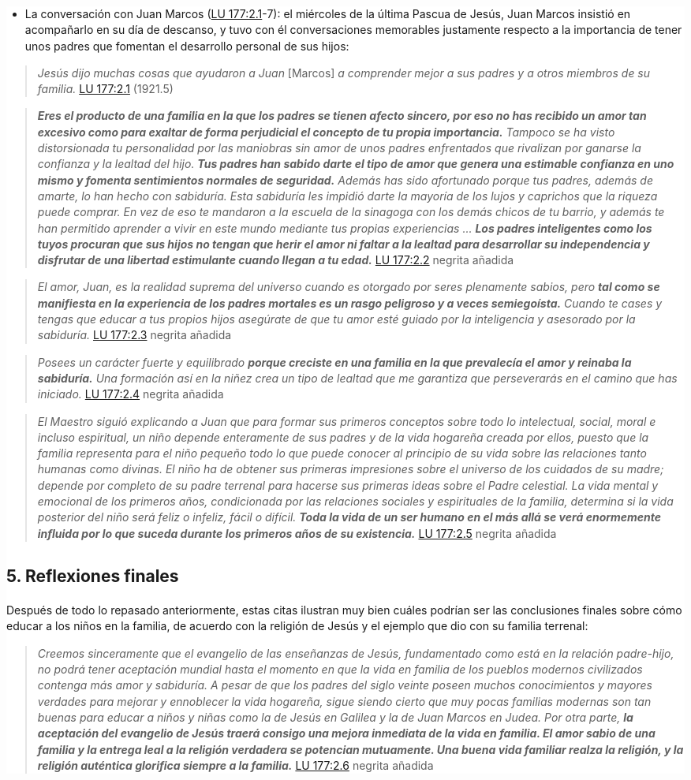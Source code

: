 - La conversación con Juan Marcos ([LU 177:2.1](/es/The_Urantia_Book/177#p2_1)-7): el miércoles de la última Pascua de Jesús, Juan Marcos insistió en acompañarlo en su día de descanso, y tuvo con él conversaciones memorables justamente respecto a la importancia de tener unos padres que fomentan el desarrollo personal de sus hijos:

> _Jesús dijo muchas cosas que ayudaron a Juan_ [Marcos] _a comprender mejor a sus padres y a otros miembros de su familia._ [LU 177:2.1](/es/The_Urantia_Book/177#p2_1) (1921.5)

> ***Eres el producto de una familia en la que los padres se tienen afecto sincero, por eso no has recibido un amor tan excesivo como para exaltar de forma perjudicial el concepto de tu propia importancia.*** _Tampoco se ha visto distorsionada tu personalidad por las maniobras sin amor de unos padres enfrentados que rivalizan por ganarse la confianza y la lealtad del hijo._ ***Tus padres han sabido darte el tipo de amor que genera una estimable confianza en uno mismo y fomenta sentimientos normales de seguridad.*** _Además has sido afortunado porque tus padres, además de amarte, lo han hecho con sabiduría. Esta sabiduría les impidió darte la mayoría de los lujos y caprichos que la riqueza puede comprar. En vez de eso te mandaron a la escuela de la sinagoga con los demás chicos de tu barrio, y además te han permitido aprender a vivir en este mundo mediante tus propias experiencias ..._ ***Los padres inteligentes como los tuyos procuran que sus hijos no tengan que herir el amor ni faltar a la lealtad para desarrollar su independencia y disfrutar de una libertad estimulante cuando llegan a tu edad.*** [LU 177:2.2](/es/The_Urantia_Book/177#p2_2) negrita añadida

> _El amor, Juan, es la realidad suprema del universo cuando es otorgado por seres plenamente sabios, pero_ ***tal como se manifiesta en la experiencia de los padres mortales es un rasgo peligroso y a veces semiegoísta.*** _Cuando te cases y tengas que educar a tus propios hijos asegúrate de que tu amor esté guiado por la inteligencia y asesorado por la sabiduría._ [LU 177:2.3](/es/The_Urantia_Book/177#p2_3) negrita añadida

> _Posees un carácter fuerte y equilibrado_ ***porque creciste en una familia en la que prevalecía el amor y reinaba la sabiduría.*** _Una formación así en la niñez crea un tipo de lealtad que me garantiza que perseverarás en el camino que has iniciado._ [LU 177:2.4](/es/The_Urantia_Book/177#p2_4) negrita añadida

> _El Maestro siguió explicando a Juan que para formar sus primeros conceptos sobre todo lo intelectual, social, moral e incluso espiritual, un niño depende enteramente de sus padres y de la vida hogareña creada por ellos, puesto que la familia representa para el niño pequeño todo lo que puede conocer al principio de su vida sobre las relaciones tanto humanas como divinas. El niño ha de obtener sus primeras impresiones sobre el universo de los cuidados de su madre; depende por completo de su padre terrenal para hacerse sus primeras ideas sobre el Padre celestial. La vida mental y emocional de los primeros años, condicionada por las relaciones sociales y espirituales de la familia, determina si la vida posterior del niño será feliz o infeliz, fácil o difícil._ ***Toda la vida de un ser humano en el más allá se verá enormemente influida por lo que suceda durante los primeros años de su existencia.*** [LU 177:2.5](/es/The_Urantia_Book/177#p2_5) negrita añadida

## 5. Reflexiones finales

Después de todo lo repasado anteriormente, estas citas ilustran muy bien cuáles podrían ser las conclusiones finales sobre cómo educar a los niños en la familia, de acuerdo con la religión de Jesús y el ejemplo que dio con su familia terrenal:

> _Creemos sinceramente que el evangelio de las enseñanzas de Jesús, fundamentado como está en la relación padre-hijo, no podrá tener aceptación mundial hasta el momento en que la vida en familia de los pueblos modernos civilizados contenga más amor y sabiduría. A pesar de que los padres del siglo veinte poseen muchos conocimientos y mayores verdades para mejorar y ennoblecer la vida hogareña, sigue siendo cierto que muy pocas familias modernas son tan buenas para educar a niños y niñas como la de Jesús en Galilea y la de Juan Marcos en Judea. Por otra parte,_ ***la aceptación del evangelio de Jesús traerá consigo una mejora inmediata de la vida en familia. El amor sabio de una familia y la entrega leal a la religión verdadera se potencian mutuamente. Una buena vida familiar realza la religión, y la religión auténtica glorifica siempre a la familia.*** [LU 177:2.6](/es/The_Urantia_Book/177#p2_6) negrita añadida
